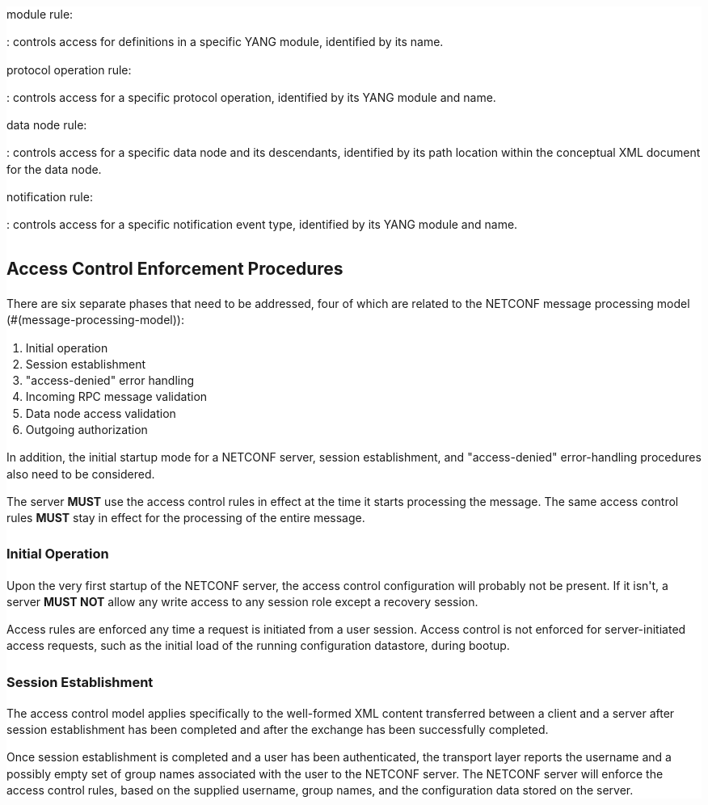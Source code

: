 module rule:

:   controls access for definitions in a specific YANG module, identified by its name.

protocol operation rule:

:   controls access for a specific protocol operation, identified by its YANG module and name.

data node rule:

:   controls access for a specific data node and its descendants, identified by its path location
    within the conceptual XML document for the data node.

notification rule:

:   controls access for a specific notification event type, identified by its YANG module and name.


## Access Control Enforcement Procedures

There are six separate phases that need to be addressed, four of which are related to the NETCONF
message processing model (#(message-processing-model)):

1.  Initial operation
2.  Session establishment
3.  "access-denied" error handling
4.  Incoming RPC message validation
5.  Data node access validation
6.  Outgoing <notification> authorization

In addition, the initial startup mode for a NETCONF server, session establishment, and
"access-denied" error-handling procedures also need to be considered.

The server **MUST** use the access control rules in effect at the time it starts processing the
message. The same access control rules **MUST** stay in effect for the processing of the entire
message.

### Initial Operation

Upon the very first startup of the NETCONF server, the access control configuration will probably
not be present. If it isn't, a server **MUST NOT** allow any write access to any session role except
a recovery session.

Access rules are enforced any time a request is initiated from a user session. Access control is not
enforced for server-initiated access requests, such as the initial load of the running configuration
datastore, during bootup.

### Session Establishment

The access control model applies specifically to the well-formed XML content transferred between a
client and a server after session establishment has been completed and after the <hello> exchange
has been successfully completed.

Once session establishment is completed and a user has been authenticated, the transport layer
reports the username and a possibly empty set of group names associated with the user to the NETCONF
server. The NETCONF server will enforce the access control rules, based on the supplied username,
group names, and the configuration data stored on the server.
